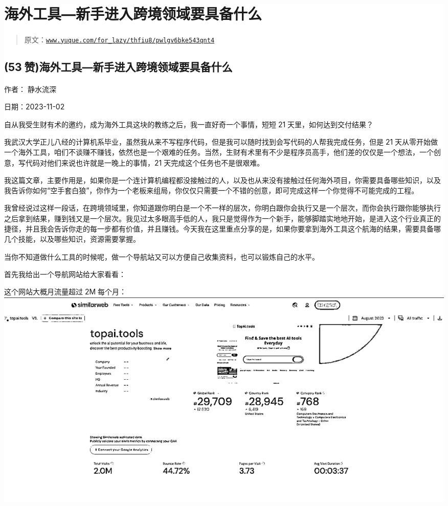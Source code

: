 # 海外工具—新手进入跨境领域要具备什么

> 原文：[`www.yuque.com/for_lazy/thfiu8/pwlgv6bke543qnt4`](https://www.yuque.com/for_lazy/thfiu8/pwlgv6bke543qnt4)

## (53 赞)海外工具—新手进入跨境领域要具备什么

作者： 静水流深

日期：2023-11-02

自从我受生财有术的邀约，成为海外工具这块的教练之后，我一直好奇一个事情，短短 21 天里，如何达到交付结果？

我武汉大学正儿八经的计算机系毕业，虽然我从来不写程序代码，但是我可以随时找到会写代码的人帮我完成任务，但是 21 天从零开始做一个海外工具，咱们不谈赚不赚钱，依然也是一个艰难的任务。当然，生财有术里有不少是程序员高手，他们差的仅仅是一个想法，一个创意，写代码对他们来说也许就是一晚上的事情，21 天完成这个任务也不是很艰难。

我这篇文章，主要作用是，如果你是一个连计算机编程都没接触过的人，以及也从来没有接触过任何海外项目，你需要具备哪些知识，以及我告诉你如何“空手套白狼”，你作为一个老板来组局，你仅仅只需要一个不错的创意，即可完成这样一个你觉得不可能完成的工程。

我曾经说过这样一段话，在跨境领域里，你知道跟你明白是一个不一样的层次，你明白跟你会执行又是一个层次，而你会执行跟你能够执行之后拿到结果，赚到钱又是一个层次。我见过太多眼高手低的人，我只是觉得作为一个新手，能够脚踏实地地开始，是进入这个行业真正的捷径，并且我会告诉你走的每一步都有价值，并且赚钱。今天我在这里重点分享的是，如果你要拿到海外工具这个航海的结果，需要具备哪几个技能，以及哪些知识，资源需要掌握。

当你不知道做什么工具的时候呢，做一个导航站又可以方便自己收集资料，也可以锻炼自己的水平。

首先我给出一个导航网站给大家看看：

这个网站大概月流量超过 2M 每个月：
![](img/79d6747ca8bca6b1e310ae45719fda6f.png)
